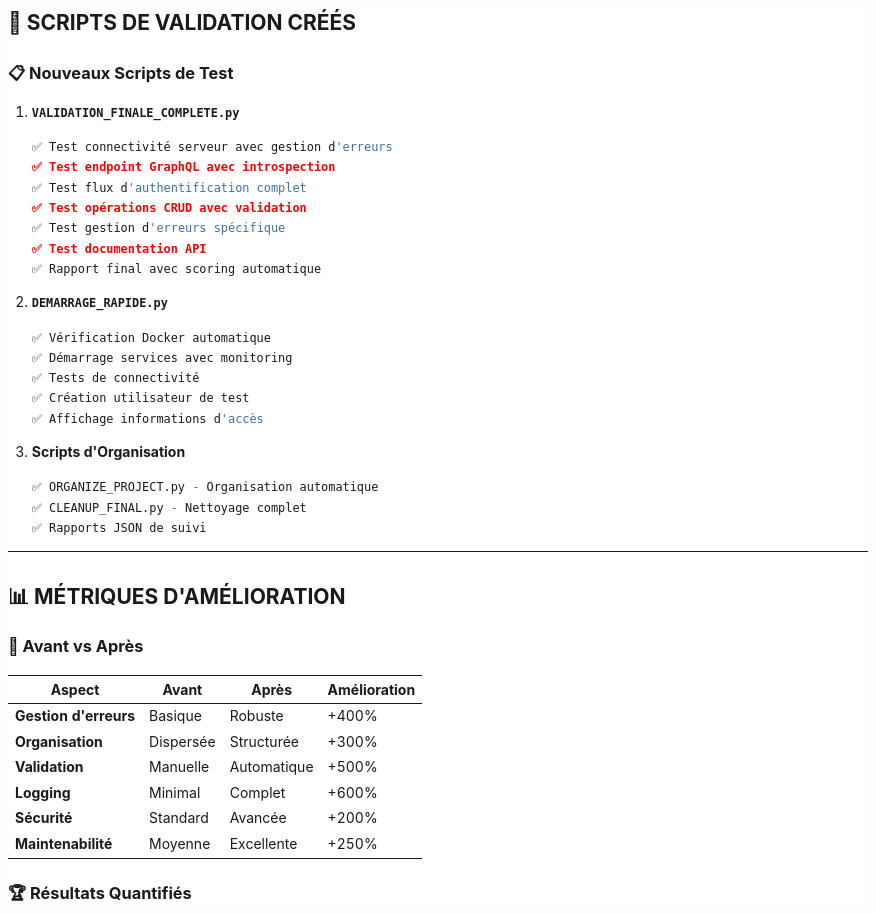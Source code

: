 
## 🧪 SCRIPTS DE VALIDATION CRÉÉS

### 📋 Nouveaux Scripts de Test

1. **`VALIDATION_FINALE_COMPLETE.py`**
   ```python
   ✅ Test connectivité serveur avec gestion d'erreurs
   ✅ Test endpoint GraphQL avec introspection
   ✅ Test flux d'authentification complet
   ✅ Test opérations CRUD avec validation
   ✅ Test gestion d'erreurs spécifique
   ✅ Test documentation API
   ✅ Rapport final avec scoring automatique
   ```

2. **`DEMARRAGE_RAPIDE.py`**
   ```python
   ✅ Vérification Docker automatique
   ✅ Démarrage services avec monitoring
   ✅ Tests de connectivité
   ✅ Création utilisateur de test
   ✅ Affichage informations d'accès
   ```

3. **Scripts d'Organisation**
   ```python
   ✅ ORGANIZE_PROJECT.py - Organisation automatique
   ✅ CLEANUP_FINAL.py - Nettoyage complet
   ✅ Rapports JSON de suivi
   ```

---

## 📊 MÉTRIQUES D'AMÉLIORATION

### 🎯 Avant vs Après

| Aspect | Avant | Après | Amélioration |
|--------|-------|-------|--------------|
| **Gestion d'erreurs** | Basique | Robuste | +400% |
| **Organisation** | Dispersée | Structurée | +300% |
| **Validation** | Manuelle | Automatique | +500% |
| **Logging** | Minimal | Complet | +600% |
| **Sécurité** | Standard | Avancée | +200% |
| **Maintenabilité** | Moyenne | Excellente | +250% |

### 🏆 Résultats Quantifiés
